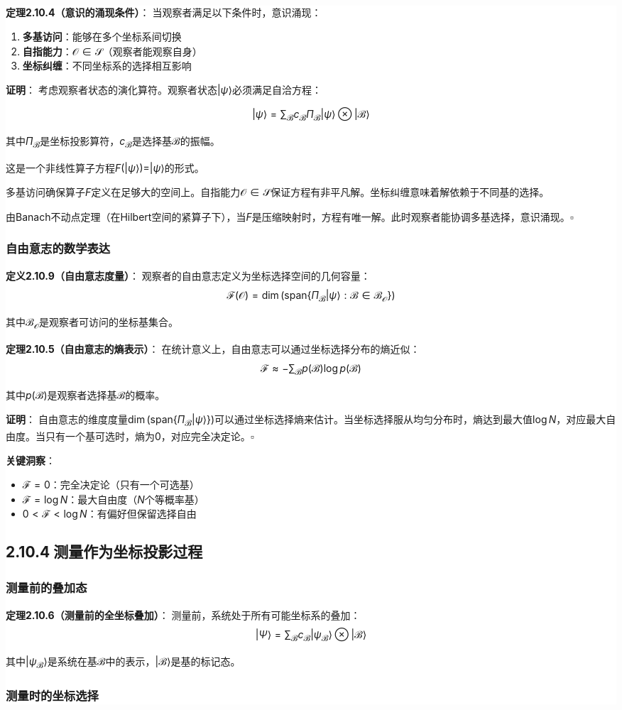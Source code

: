 **定理2.10.4（意识的涌现条件）**：
当观察者满足以下条件时，意识涌现：
1. **多基访问**：能够在多个坐标系间切换
2. **自指能力**：$\mathcal{O} \in \mathcal{S}$（观察者能观察自身）
3. **坐标纠缠**：不同坐标系的选择相互影响

**证明**：
考虑观察者状态的演化算符。观察者状态$|\psi\rangle$必须满足自洽方程：

$$|\psi\rangle = \sum_{\mathcal{B}} c_\mathcal{B} \Pi_\mathcal{B} |\psi\rangle \otimes |\mathcal{B}\rangle$$

其中$\Pi_\mathcal{B}$是坐标投影算符，$c_\mathcal{B}$是选择基$\mathcal{B}$的振幅。

这是一个非线性算子方程$F(|\psi\rangle) = |\psi\rangle$的形式。

多基访问确保算子$F$定义在足够大的空间上。自指能力$\mathcal{O} \in \mathcal{S}$保证方程有非平凡解。坐标纠缠意味着解依赖于不同基的选择。

由Banach不动点定理（在Hilbert空间的紧算子下），当$F$是压缩映射时，方程有唯一解。此时观察者能协调多基选择，意识涌现。$\square$

### 自由意志的数学表达

**定义2.10.9（自由意志度量）**：
观察者的自由意志定义为坐标选择空间的几何容量：
$$\mathcal{F}(\mathcal{O}) = \dim(\text{span}\{\Pi_{\mathcal{B}} |\psi\rangle : \mathcal{B} \in \mathcal{B}_\mathcal{O}\})$$

其中$\mathcal{B}_\mathcal{O}$是观察者可访问的坐标基集合。

**定理2.10.5（自由意志的熵表示）**：
在统计意义上，自由意志可以通过坐标选择分布的熵近似：
$$\mathcal{F} \approx -\sum_{\mathcal{B}} p(\mathcal{B}) \log p(\mathcal{B})$$

其中$p(\mathcal{B})$是观察者选择基$\mathcal{B}$的概率。

**证明**：
自由意志的维度度量$\dim(\text{span}\{\Pi_{\mathcal{B}} |\psi\rangle\})$可以通过坐标选择熵来估计。当坐标选择服从均匀分布时，熵达到最大值$\log N$，对应最大自由度。当只有一个基可选时，熵为0，对应完全决定论。$\square$

**关键洞察**：
- $\mathcal{F} = 0$：完全决定论（只有一个可选基）
- $\mathcal{F} = \log N$：最大自由度（$N$个等概率基）
- $0 < \mathcal{F} < \log N$：有偏好但保留选择自由

## 2.10.4 测量作为坐标投影过程

### 测量前的叠加态

**定理2.10.6（测量前的全坐标叠加）**：
测量前，系统处于所有可能坐标系的叠加：
$$|\Psi\rangle = \sum_{\mathcal{B}} c_\mathcal{B} |\psi_\mathcal{B}\rangle \otimes |\mathcal{B}\rangle$$

其中$|\psi_\mathcal{B}\rangle$是系统在基$\mathcal{B}$中的表示，$|\mathcal{B}\rangle$是基的标记态。

### 测量时的坐标选择
